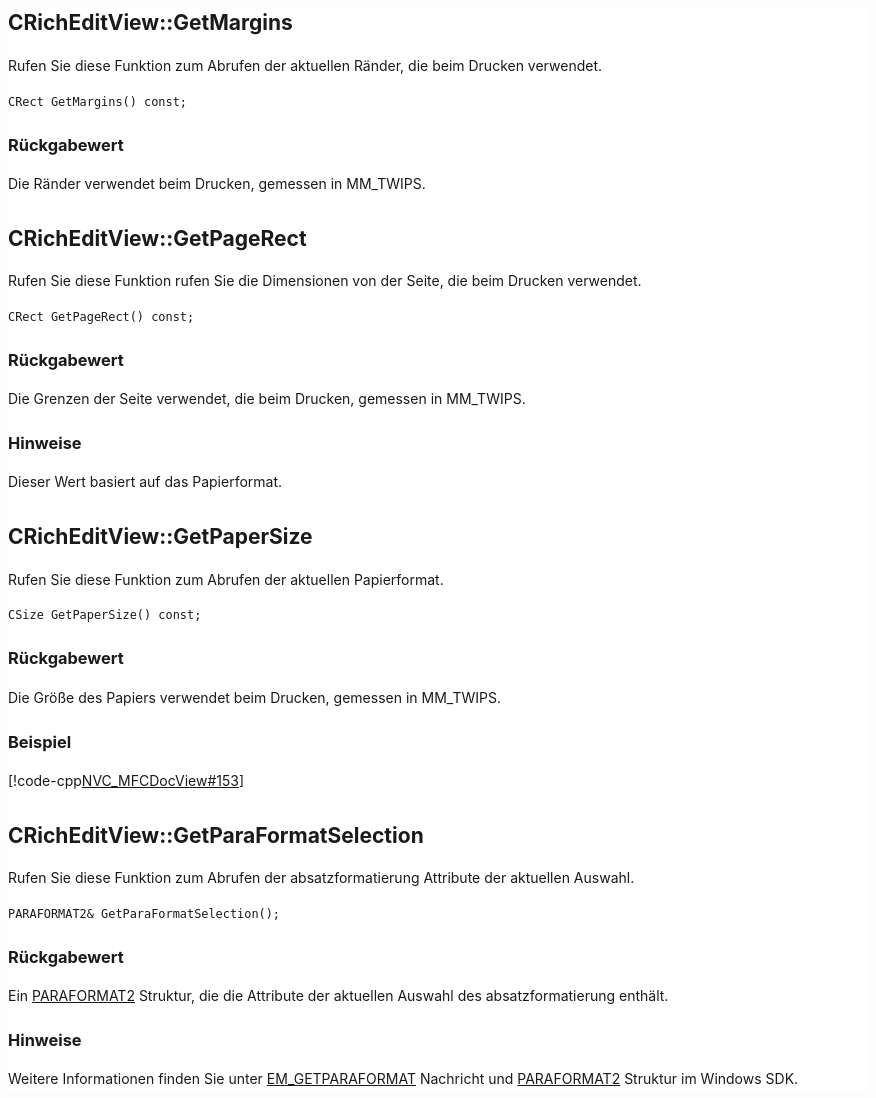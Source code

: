 ##  <a name="getmargins"></a>  CRichEditView::GetMargins  
 Rufen Sie diese Funktion zum Abrufen der aktuellen Ränder, die beim Drucken verwendet.  
  
```  
CRect GetMargins() const;  
```  
  
### <a name="return-value"></a>Rückgabewert  
 Die Ränder verwendet beim Drucken, gemessen in MM_TWIPS.  
  
##  <a name="getpagerect"></a>  CRichEditView::GetPageRect  
 Rufen Sie diese Funktion rufen Sie die Dimensionen von der Seite, die beim Drucken verwendet.  
  
```  
CRect GetPageRect() const;  
```  
  
### <a name="return-value"></a>Rückgabewert  
 Die Grenzen der Seite verwendet, die beim Drucken, gemessen in MM_TWIPS.  
  
### <a name="remarks"></a>Hinweise  
 Dieser Wert basiert auf das Papierformat.  
  
##  <a name="getpapersize"></a>  CRichEditView::GetPaperSize  
 Rufen Sie diese Funktion zum Abrufen der aktuellen Papierformat.  
  
```  
CSize GetPaperSize() const;  
```  
  
### <a name="return-value"></a>Rückgabewert  
 Die Größe des Papiers verwendet beim Drucken, gemessen in MM_TWIPS.  
  
### <a name="example"></a>Beispiel  
 [!code-cpp[NVC_MFCDocView#153](../../mfc/codesnippet/cpp/cricheditview-class_3.cpp)]  
  
##  <a name="getparaformatselection"></a>  CRichEditView::GetParaFormatSelection  
 Rufen Sie diese Funktion zum Abrufen der absatzformatierung Attribute der aktuellen Auswahl.  
  
```  
PARAFORMAT2& GetParaFormatSelection();
```  
  
### <a name="return-value"></a>Rückgabewert  
 Ein [PARAFORMAT2](/windows/desktop/api/richedit/ns-richedit-paraformat2) Struktur, die die Attribute der aktuellen Auswahl des absatzformatierung enthält.  
  
### <a name="remarks"></a>Hinweise  
 Weitere Informationen finden Sie unter [EM_GETPARAFORMAT](/windows/desktop/Controls/em-getparaformat) Nachricht und [PARAFORMAT2](/windows/desktop/api/richedit/ns-richedit-paraformat2) Struktur im Windows SDK.  
  